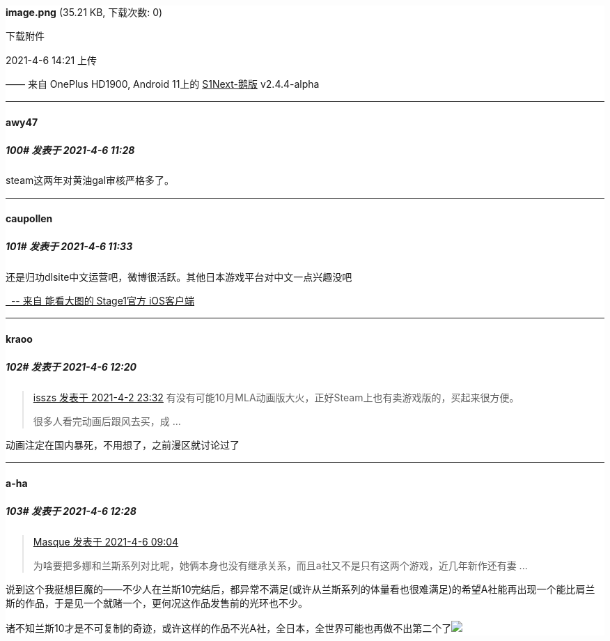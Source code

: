 
<strong>image.png</strong> (35.21 KB, 下载次数: 0)

下载附件

2021-4-6 14:21 上传


—— 来自 OnePlus HD1900, Android 11上的 [S1Next-鹅版](https://github.com/ykrank/S1-Next/releases) v2.4.4-alpha


-----

####  awy47  
##### 100#       发表于 2021-4-6 11:28


steam这两年对黄油gal审核严格多了。


-----

####  caupollen  
##### 101#       发表于 2021-4-6 11:33


还是归功dlsite中文运营吧，微博很活跃。其他日本游戏平台对中文一点兴趣没吧

[  -- 来自 能看大图的 Stage1官方 iOS客户端](https://itunes.apple.com/fi/app/saraba1st/id1221237470?mt=8)


-----

####  kraoo  
##### 102#       发表于 2021-4-6 12:20


<blockquote><a href="httphttps://bbs.saraba1st.com/2b/forum.php?mod=redirect&amp;goto=findpost&amp;pid=50816030&amp;ptid=1996876" target="_blank">isszs 发表于 2021-4-2 23:32</a>
有没有可能10月MLA动画版大火，正好Steam上也有卖游戏版的，买起来很方便。

很多人看完动画后跟风去买，成 ...</blockquote>
动画注定在国内暴死，不用想了，之前漫区就讨论过了


-----

####  a-ha  
##### 103#       发表于 2021-4-6 12:28


<blockquote><a href="httphttps://bbs.saraba1st.com/2b/forum.php?mod=redirect&amp;goto=findpost&amp;pid=50845490&amp;ptid=1996876" target="_blank">Masque 发表于 2021-4-6 09:04</a>

为啥要把多娜和兰斯系列对比呢，她俩本身也没有继承关系，而且a社又不是只有这两个游戏，近几年新作还有妻 ...</blockquote>
说到这个我挺想巨魔的——不少人在兰斯10完结后，都异常不满足(或许从兰斯系列的体量看也很难满足)的希望A社能再出现一个能比肩兰斯的作品，于是见一个就赌一个，更何况这作品发售前的光环也不少。

诸不知兰斯10才是不可复制的奇迹，或许这样的作品不光A社，全日本，全世界可能也再做不出第二个了<img src="https://static.saraba1st.com/image/smiley/face2017/001.png" referrerpolicy="no-referrer">
